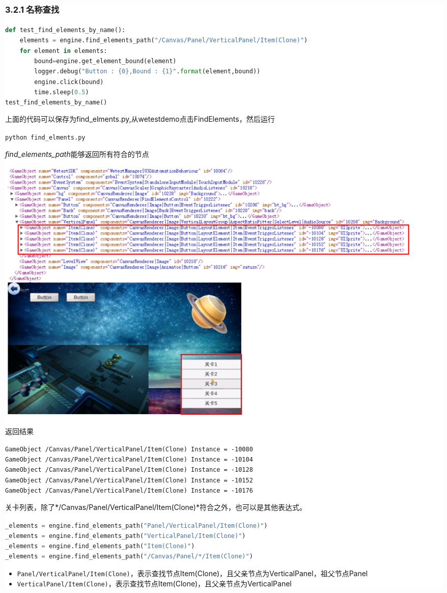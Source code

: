 <a name="3.2.1"></a>

### 3.2.1 名称查找
```python
def test_find_elements_by_name():
    elements = engine.find_elements_path("/Canvas/Panel/VerticalPanel/Item(Clone)")
    for element in elements:
        bound=engine.get_element_bound(element)
        logger.debug("Button : {0},Bound : {1}".format(element,bound))
        engine.click(bound)
        time.sleep(0.5)
test_find_elements_by_name()
```
上面的代码可以保存为find_elments.py,从wetestdemo点击FindElements，然后运行

```bat
python find_elments.py
```
*find_elements_path*能够返回所有符合的节点

<img src="image/find_elments_xml.png" alt="Drawing" width="800px" />

返回结果
```xml
GameObject /Canvas/Panel/VerticalPanel/Item(Clone) Instance = -10080
GameObject /Canvas/Panel/VerticalPanel/Item(Clone) Instance = -10104
GameObject /Canvas/Panel/VerticalPanel/Item(Clone) Instance = -10128
GameObject /Canvas/Panel/VerticalPanel/Item(Clone) Instance = -10152
GameObject /Canvas/Panel/VerticalPanel/Item(Clone) Instance = -10176
```
关卡列表，除了*/Canvas/Panel/VerticalPanel/Item(Clone)*符合之外，也可以是其他表达式。
```python
_elements = engine.find_elements_path("Panel/VerticalPanel/Item(Clone)")
_elements = engine.find_elements_path("VerticalPanel/Item(Clone)")
_elements = engine.find_elements_path("Item(Clone)")
_elements = engine.find_elements_path("/Canvas/Panel/*/Item(Clone)")
```
- `Panel/VerticalPanel/Item(Clone)`，表示查找节点Item(Clone)，且父亲节点为VerticalPanel，祖父节点Panel
- `VerticalPanel/Item(Clone)`，表示查找节点Item(Clone)，且父亲节点为VerticalPanel